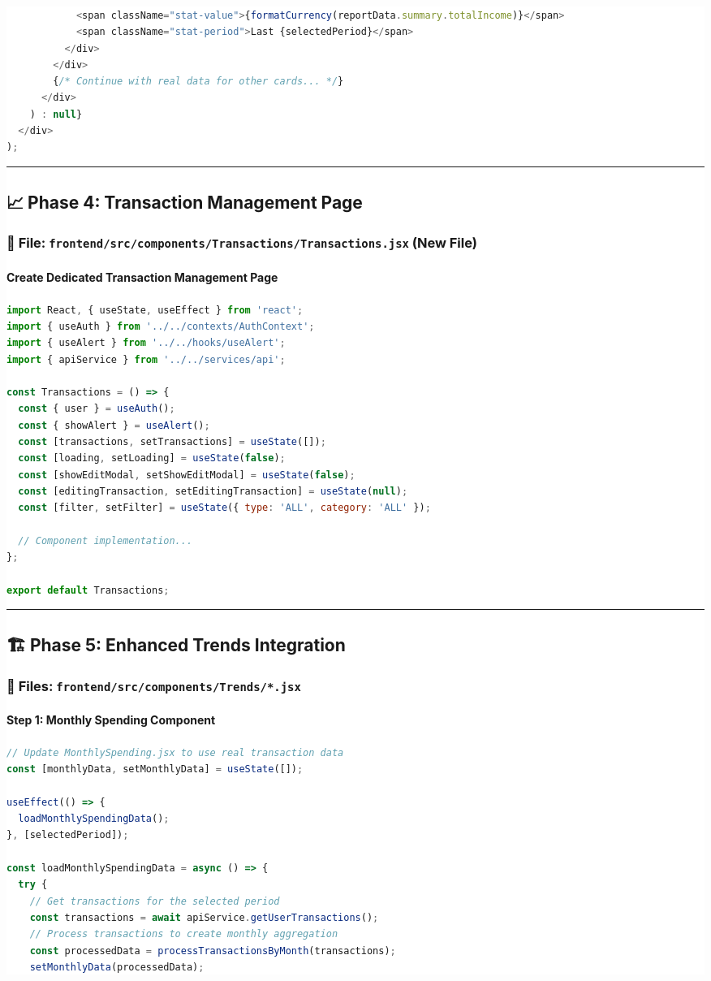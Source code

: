 ```javascript
            <span className="stat-value">{formatCurrency(reportData.summary.totalIncome)}</span>
            <span className="stat-period">Last {selectedPeriod}</span>
          </div>
        </div>
        {/* Continue with real data for other cards... */}
      </div>
    ) : null}
  </div>
);
```

---

## 📈 **Phase 4: Transaction Management Page**

### 📁 **File**: `frontend/src/components/Transactions/Transactions.jsx` (New File)

#### **Create Dedicated Transaction Management Page**
```javascript
import React, { useState, useEffect } from 'react';
import { useAuth } from '../../contexts/AuthContext';
import { useAlert } from '../../hooks/useAlert';
import { apiService } from '../../services/api';

const Transactions = () => {
  const { user } = useAuth();
  const { showAlert } = useAlert();
  const [transactions, setTransactions] = useState([]);
  const [loading, setLoading] = useState(false);
  const [showEditModal, setShowEditModal] = useState(false);
  const [editingTransaction, setEditingTransaction] = useState(null);
  const [filter, setFilter] = useState({ type: 'ALL', category: 'ALL' });

  // Component implementation...
};

export default Transactions;
```

---

## 🏗️ **Phase 5: Enhanced Trends Integration**

### 📁 **Files**: `frontend/src/components/Trends/*.jsx`

#### **Step 1: Monthly Spending Component**
```javascript
// Update MonthlySpending.jsx to use real transaction data
const [monthlyData, setMonthlyData] = useState([]);

useEffect(() => {
  loadMonthlySpendingData();
}, [selectedPeriod]);

const loadMonthlySpendingData = async () => {
  try {
    // Get transactions for the selected period
    const transactions = await apiService.getUserTransactions();
    // Process transactions to create monthly aggregation
    const processedData = processTransactionsByMonth(transactions);
    setMonthlyData(processedData);
```